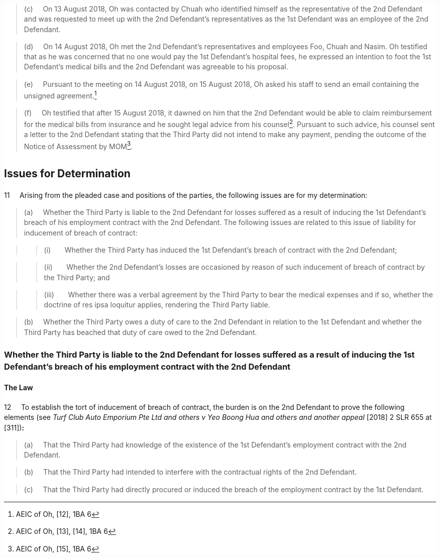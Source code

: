 > (c)     On 13 August 2018, Oh was contacted by Chuah who identified himself as the representative of the 2nd Defendant and was requested to meet up with the 2nd Defendant’s representatives as the 1st Defendant was an employee of the 2nd Defendant.

> (d)     On 14 August 2018, Oh met the 2nd Defendant’s representatives and employees Foo, Chuah and Nasim. Oh testified that as he was concerned that no one would pay the 1st Defendant’s hospital fees, he expressed an intention to foot the 1st Defendant’s medical bills and the 2nd Defendant was agreeable to his proposal.

> (e)     Pursuant to the meeting on 14 August 2018, on 15 August 2018, Oh asked his staff to send an email containing the unsigned agreement.[^17]

> (f)     Oh testified that after 15 August 2018, it dawned on him that the 2nd Defendant would be able to claim reimbursement for the medical bills from insurance and he sought legal advice from his counsel[^18]. Pursuant to such advice, his counsel sent a letter to the 2nd Defendant stating that the Third Party did not intend to make any payment, pending the outcome of the Notice of Assessment by MOM[^19].

## Issues for Determination

11     Arising from the pleaded case and positions of the parties, the following issues are for my determination:

> (a)     Whether the Third Party is liable to the 2nd Defendant for losses suffered as a result of inducing the 1st Defendant’s breach of his employment contract with the 2nd Defendant. The following issues are related to this issue of liability for inducement of breach of contract:

>> (i)       Whether the Third Party has induced the 1st Defendant’s breach of contract with the 2nd Defendant;

>> (ii)       Whether the 2nd Defendant’s losses are occasioned by reason of such inducement of breach of contract by the Third Party; and

>> (iii)       Whether there was a verbal agreement by the Third Party to bear the medical expenses and if so, whether the doctrine of res ipsa loquitur applies, rendering the Third Party liable.

> (b)     Whether the Third Party owes a duty of care to the 2nd Defendant in relation to the 1st Defendant and whether the Third Party has beached that duty of care owed to the 2nd Defendant.

### Whether the Third Party is liable to the 2nd Defendant for losses suffered as a result of inducing the 1st Defendant’s breach of his employment contract with the 2nd Defendant

#### The Law

12     To establish the tort of inducement of breach of contract, the burden is on the 2nd Defendant to prove the following elements (see _Turf Club Auto Emporium Pte Ltd and others v Yeo Boong Hua and others and another appeal_ <span class="citation">\[2018\] 2 SLR 655</span> at \[311\])**:**

> (a)     That the Third Party had knowledge of the existence of the 1st Defendant’s employment contract with the 2nd Defendant.

> (b)     That the Third Party had intended to interfere with the contractual rights of the 2nd Defendant.

> (c)     That the Third Party had directly procured or induced the breach of the employment contract by the 1st Defendant.


[^1]: See Statement of Claim (Amendment No. 1), \[9\], 2BP 11 and Affidavit of Evidence-in-Chief of Third Party’s Director, Ronnie Oh Yin Yan at \[6\]-\[8\], 1BA 4,5
[^2]: Statement of Claim (Amendment No. 1), \[17\] – \[18\], 2BP 14, 15
[^3]: Statement of Claim (Amendment No. 1), \[31\], 2BP 18
[^4]: AEIC of Foo, \[8\], 1BA 19
[^5]: AEIC of Foo, \[7\], \[9\], 1BA 19
[^6]: AEIC of Foo, \[10\], 1BA 19
[^7]: AEIC of Foo, \[12(b), (c)\], 1BA 20, 21
[^8]: AEIC of Foo, \[12(d)\], 1BA 21
[^9]: AEIC of Foo, \[12(f)\], 1BA 21
[^10]: AEIC of Foo, \[12(f)\], 1BA 21
[^11]: AEIC of Foo, \[13\], 1BA 22
[^12]: AEIC of Foo, \[14\], 1BA 22
[^13]: See unsigned agreement at 1BA 47
[^14]: AEIC of Oh, \[7\], \[8\], 1BA 4, 5
[^15]: AEIC of Oh, \[8\], 1BA 5
[^16]: AEIC of Oh, \[9\], 1BA 5
[^17]: AEIC of Oh, \[12\], 1BA 6
[^18]: AEIC of Oh, \[13\], \[14\], 1BA 6
[^19]: AEIC of Oh, \[15\], 1BA 6
[^20]: Gary Chan Kok Yew, “The Law of Torts in Singapore”, 2nd Edition, \[15.007\]
[^21]: Gary Chan Kok Yew, “The Law of Torts in Singapore”, 2nd Edition, \[15.009\]
[^22]: Gary Chan Kok Yew, “The Law of Torts in Singapore”, 2nd Edition, \[15.010\]
[^23]: ABD 117, 118
[^24]: Supplementary Affidavit of Evidence in Chief of Foo (SAEIC), \[8\], IBA 146 and 150
[^25]: AEIC of Oh, \[7\], 1BA 4, 5
[^26]: AEIC of Foo, \[12(b)\], 1BA 20
[^27]: AEIC of Foo, \[8\], 1BA 19
[^28]: Notes of Evidence (NE), 2 February 2021, 12 / 9 – 13 / 6
[^29]: AEIC of Foo, \[7\]
[^30]: AEIC of Ronny Oh, \[7\]
[^31]: AEIC of Ronny Oh, \[8\]
[^32]: AEIC of Foo, \[18(b)\], 1BA 24
[^33]: Affidavit of Foo affirmed on 21 December 2020, \[14\], 2BA 76
[^34]: AEIC of Oh, \[11\], \[12\], 1BA 5, 6
[^35]: AEIC of Foo, \[12(f)\], 1BA 21
[^36]: AEIC of Oh, \[11\], 1BA 5
[^37]: Statement of Claim (Amendment No.1), \[31\], \[32\], 1BP 18